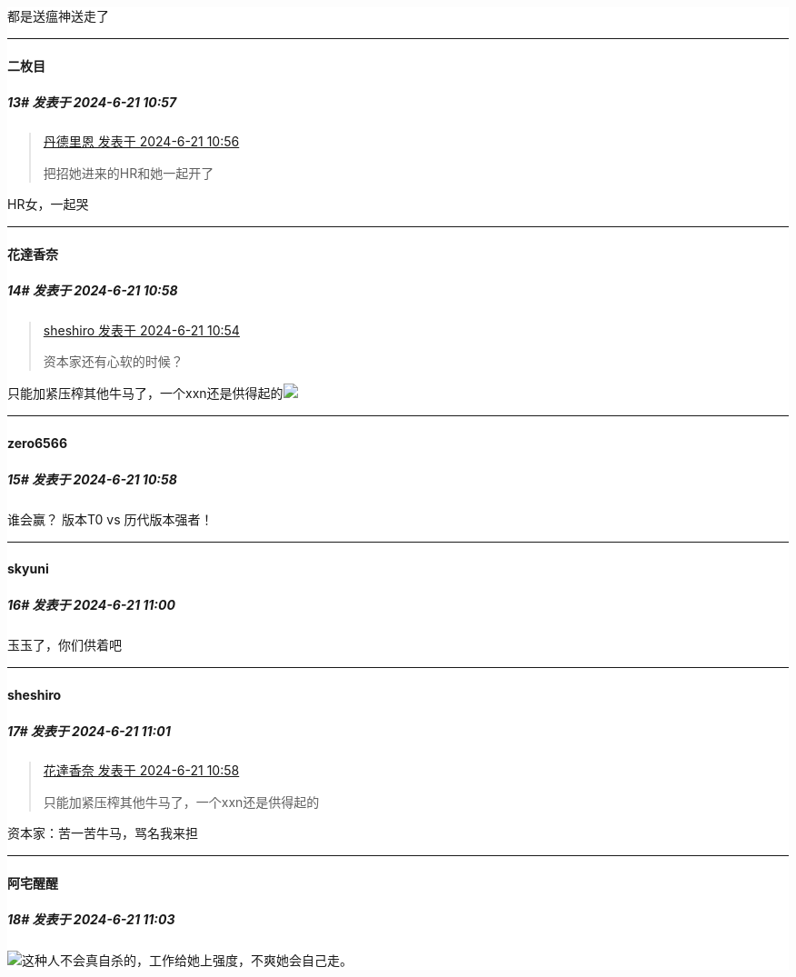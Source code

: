都是送瘟神送走了

*****

####  二枚目  
##### 13#       发表于 2024-6-21 10:57

<blockquote><a href="httphttps://bbs.saraba1st.com/2b/forum.php?mod=redirect&amp;goto=findpost&amp;pid=65321376&amp;ptid=2188417" target="_blank">丹德里恩 发表于 2024-6-21 10:56</a>

把招她进来的HR和她一起开了</blockquote>
HR女，一起哭

*****

####  花達香奈  
##### 14#       发表于 2024-6-21 10:58

<blockquote><a href="httphttps://bbs.saraba1st.com/2b/forum.php?mod=redirect&amp;goto=findpost&amp;pid=65321344&amp;ptid=2188417" target="_blank">sheshiro 发表于 2024-6-21 10:54</a>

资本家还有心软的时候？</blockquote>
只能加紧压榨其他牛马了，一个xxn还是供得起的<img src="https://static.saraba1st.com/image/smiley/face2017/067.png" referrerpolicy="no-referrer">

*****

####  zero6566  
##### 15#       发表于 2024-6-21 10:58

谁会赢？ 版本T0 vs 历代版本强者！ 

*****

####  skyuni  
##### 16#       发表于 2024-6-21 11:00

玉玉了，你们供着吧

*****

####  sheshiro  
##### 17#       发表于 2024-6-21 11:01

<blockquote><a href="httphttps://bbs.saraba1st.com/2b/forum.php?mod=redirect&amp;goto=findpost&amp;pid=65321397&amp;ptid=2188417" target="_blank">花達香奈 发表于 2024-6-21 10:58</a>

只能加紧压榨其他牛马了，一个xxn还是供得起的</blockquote>
资本家：苦一苦牛马，骂名我来担   

*****

####  阿宅醒醒  
##### 18#       发表于 2024-6-21 11:03

<img src="https://static.saraba1st.com/image/smiley/face2017/009.gif" referrerpolicy="no-referrer">这种人不会真自杀的，工作给她上强度，不爽她会自己走。
